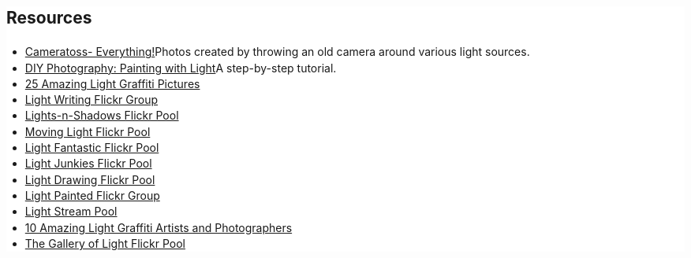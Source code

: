 <iframe loading="lazy" src="https://www.youtube.com/embed/lW_9SYaWAQg?rel=0" width="600" height="338" frameborder="0" allowfullscreen="allowfullscreen"></iframe>

## Resources

*   [Cameratoss- Everything!](https://www.flickr.com/photos/elray/sets/72057594059675779/)Photos created by throwing an old camera around various light sources.
*   [DIY Photography: Painting with Light](https://www.diyphotography.net/painting_with_light)A step-by-step tutorial.
*   [25 Amazing Light Graffiti Pictures](https://www.digitalpicturezone.com/digital-pictures/25-amazing-light-graffiti-pictures/)
*   [Light Writing Flickr Group](https://www.flickr.com/groups/lightwritings/)
*   [Lights-n-Shadows Flickr Pool](https://www.flickr.com/groups/lights-n-shadows/pool/)
*   [Moving Light Flickr Pool](https://www.flickr.com/groups/movinglights/pool/)
*   [Light Fantastic Flickr Pool](https://www.flickr.com/groups/lightfantastic/pool/)
*   [Light Junkies Flickr Pool](https://www.flickr.com/groups/lightjunkies/pool/)
*   [Light Drawing Flickr Pool](https://www.flickr.com/groups/lightdrawing/pool/)
*   [Light Painted Flickr Group](https://www.flickr.com/groups/lightpainted/)
*   [Light Stream Pool](https://www.flickr.com/groups/lightstream____/pool/)
*   [10 Amazing Light Graffiti Artists and Photographers](https://weburbanist.com/2008/07/07/10-amazing-light-graffiti-artists-and-photographers/)
*   [The Gallery of Light Flickr Pool](https://www.flickr.com/groups/thegalleryoflight/pool/)

